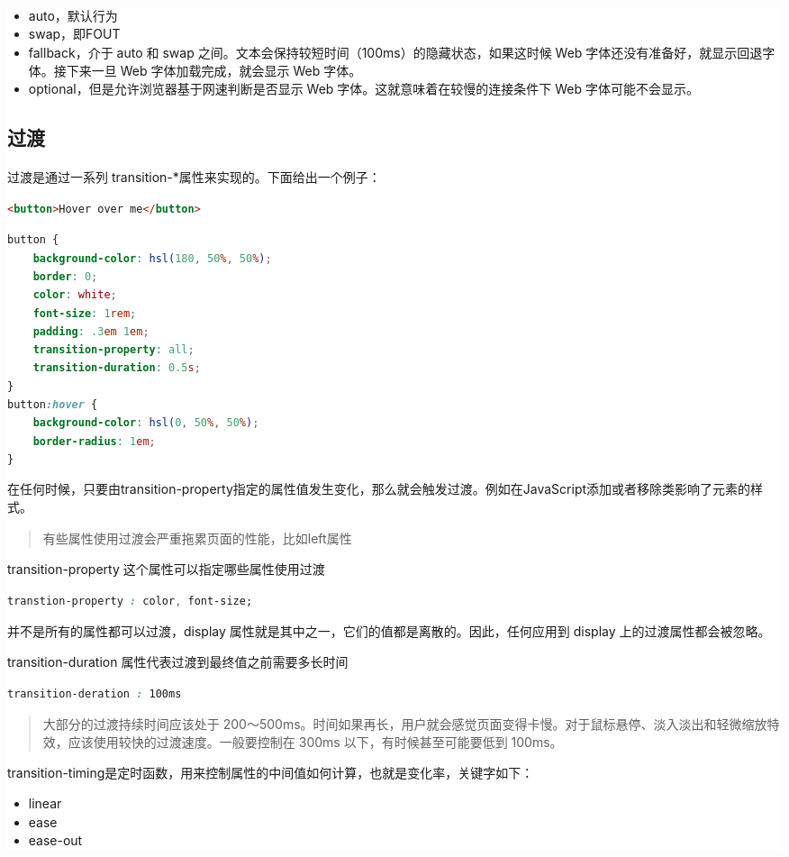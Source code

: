 - auto，默认行为
- swap，即FOUT
- fallback，介于 auto 和 swap 之间。文本会保持较短时间（100ms）的隐藏状态，如果这时候 Web 字体还没有准备好，就显示回退字体。接下来一旦 Web 字体加载完成，就会显示 Web 字体。
- optional，但是允许浏览器基于网速判断是否显示 Web 字体。这就意味着在较慢的连接条件下 Web 字体可能不会显示。





## 过渡

过渡是通过一系列 transition-*属性来实现的。下面给出一个例子：

~~~html
<button>Hover over me</button>
~~~

~~~css
button {
    background-color: hsl(180, 50%, 50%);
    border: 0;
    color: white;
    font-size: 1rem;
    padding: .3em 1em;
    transition-property: all;
    transition-duration: 0.5s;
} 
button:hover {
    background-color: hsl(0, 50%, 50%);
    border-radius: 1em;
}
~~~

在任何时候，只要由transition-property指定的属性值发生变化，那么就会触发过渡。例如在JavaScript添加或者移除类影响了元素的样式。

> 有些属性使用过渡会严重拖累页面的性能，比如left属性



transition-property 这个属性可以指定哪些属性使用过渡

~~~css
transtion-property : color, font-size;
~~~

并不是所有的属性都可以过渡，display 属性就是其中之一，它们的值都是离散的。因此，任何应用到 display 上的过渡属性都会被忽略。

transition-duration 属性代表过渡到最终值之前需要多长时间

~~~css
transition-deration : 100ms
~~~

> 大部分的过渡持续时间应该处于 200～500ms。时间如果再长，用户就会感觉页面变得卡慢。对于鼠标悬停、淡入淡出和轻微缩放特效，应该使用较快的过渡速度。一般要控制在 300ms 以下，有时候甚至可能要低到 100ms。

transition-timing是定时函数，用来控制属性的中间值如何计算，也就是变化率，关键字如下：

- linear
- ease
- ease-out

